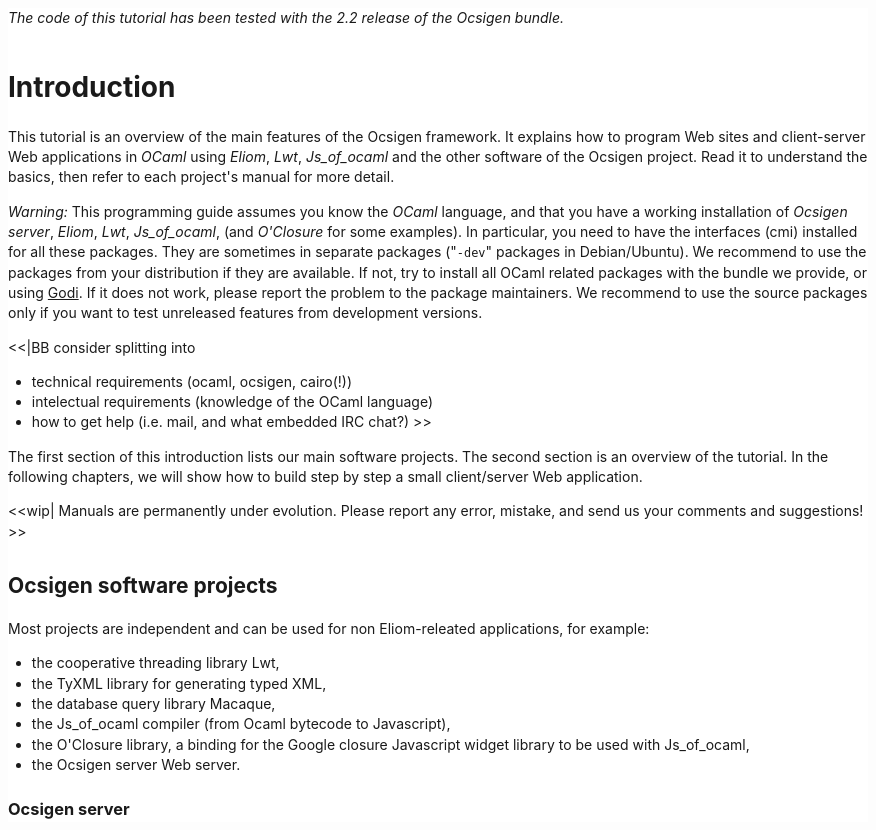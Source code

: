 *The code of this tutorial has been tested with the 2.2 release of the
Ocsigen bundle.*  

# Introduction

This tutorial is an overview of the main features of the Ocsigen
framework. It explains how to program Web sites and client-server Web
applications in *OCaml* using *Eliom*, *Lwt*, *Js_of_ocaml* and the
other software of the Ocsigen project. Read it to understand the basics,
then refer to each project's manual for more detail.

*Warning:* This programming guide assumes you know the *OCaml* language,
and that you have a working installation of *Ocsigen server*, *Eliom*,
*Lwt*, *Js_of_ocaml*, (and *O'Closure* for some examples). In
particular, you need to have the interfaces (cmi) installed for all
these packages. They are sometimes in separate packages ("`-dev`"
packages in Debian/Ubuntu). We recommend to use the packages from your
distribution if they are available. If not, try to install all OCaml
related packages with the bundle we provide, or using
[Godi](http://godi.camlcity.org). If it does not work, please report the
problem to the package maintainers. We recommend to use the source
packages only if you want to test unreleased features from development
versions.

\<\<\|BB consider splitting into

- technical requirements (ocaml, ocsigen, cairo(!))
- intelectual requirements (knowledge of the OCaml language)
- how to get help (i.e. mail, and what embedded IRC chat?) \>\>

The first section of this introduction lists our main software projects.
The second section is an overview of the tutorial. In the following
chapters, we will show how to build step by step a small client/server
Web application.

\<\<wip\| Manuals are permanently under evolution. Please report any
error, mistake, and send us your comments and suggestions! \>\>

## Ocsigen software projects

Most projects are independent and can be used for non Eliom-releated
applications, for example:

- the cooperative threading library Lwt,
- the TyXML library for generating typed XML,
- the database query library Macaque,
- the Js_of_ocaml compiler (from Ocaml bytecode to Javascript),
- the O'Closure library, a binding for the Google closure Javascript
  widget library to be used with Js_of_ocaml,
- the Ocsigen server Web server.

### Ocsigen server
